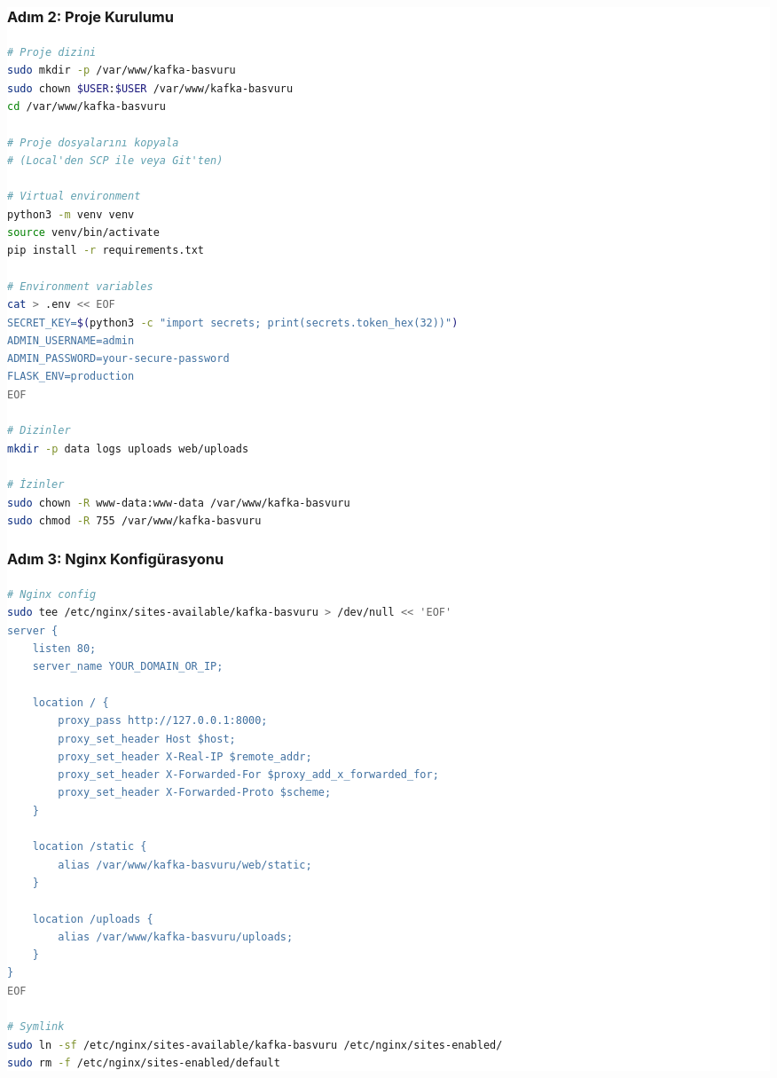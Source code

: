 ```bash
```

### **Adım 2: Proje Kurulumu**

```bash
# Proje dizini
sudo mkdir -p /var/www/kafka-basvuru
sudo chown $USER:$USER /var/www/kafka-basvuru
cd /var/www/kafka-basvuru

# Proje dosyalarını kopyala
# (Local'den SCP ile veya Git'ten)

# Virtual environment
python3 -m venv venv
source venv/bin/activate
pip install -r requirements.txt

# Environment variables
cat > .env << EOF
SECRET_KEY=$(python3 -c "import secrets; print(secrets.token_hex(32))")
ADMIN_USERNAME=admin
ADMIN_PASSWORD=your-secure-password
FLASK_ENV=production
EOF

# Dizinler
mkdir -p data logs uploads web/uploads

# İzinler
sudo chown -R www-data:www-data /var/www/kafka-basvuru
sudo chmod -R 755 /var/www/kafka-basvuru
```

### **Adım 3: Nginx Konfigürasyonu**

```bash
# Nginx config
sudo tee /etc/nginx/sites-available/kafka-basvuru > /dev/null << 'EOF'
server {
    listen 80;
    server_name YOUR_DOMAIN_OR_IP;

    location / {
        proxy_pass http://127.0.0.1:8000;
        proxy_set_header Host $host;
        proxy_set_header X-Real-IP $remote_addr;
        proxy_set_header X-Forwarded-For $proxy_add_x_forwarded_for;
        proxy_set_header X-Forwarded-Proto $scheme;
    }

    location /static {
        alias /var/www/kafka-basvuru/web/static;
    }

    location /uploads {
        alias /var/www/kafka-basvuru/uploads;
    }
}
EOF

# Symlink
sudo ln -sf /etc/nginx/sites-available/kafka-basvuru /etc/nginx/sites-enabled/
sudo rm -f /etc/nginx/sites-enabled/default
```